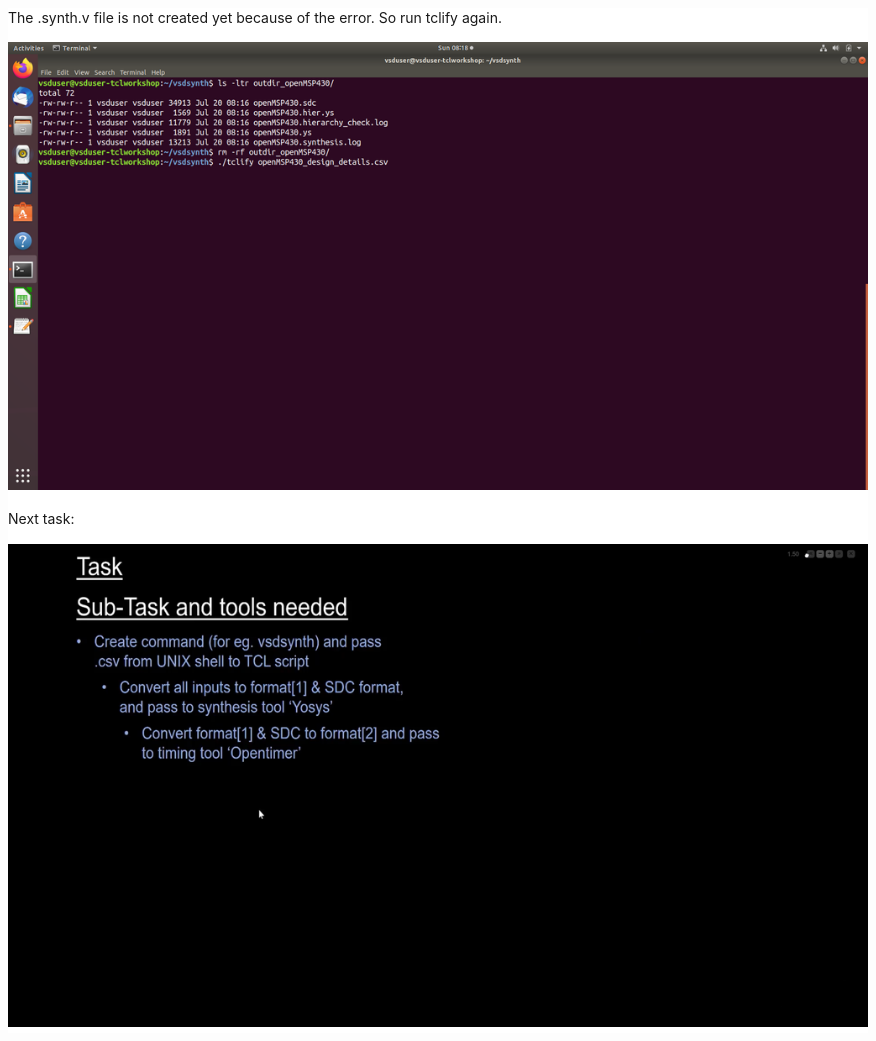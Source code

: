 The .synth.v file is not created yet because of the error. So run tclify again.

![image](/Images/D5/8.png)  

Next task:

![image](/Images/D5/9.png)  
